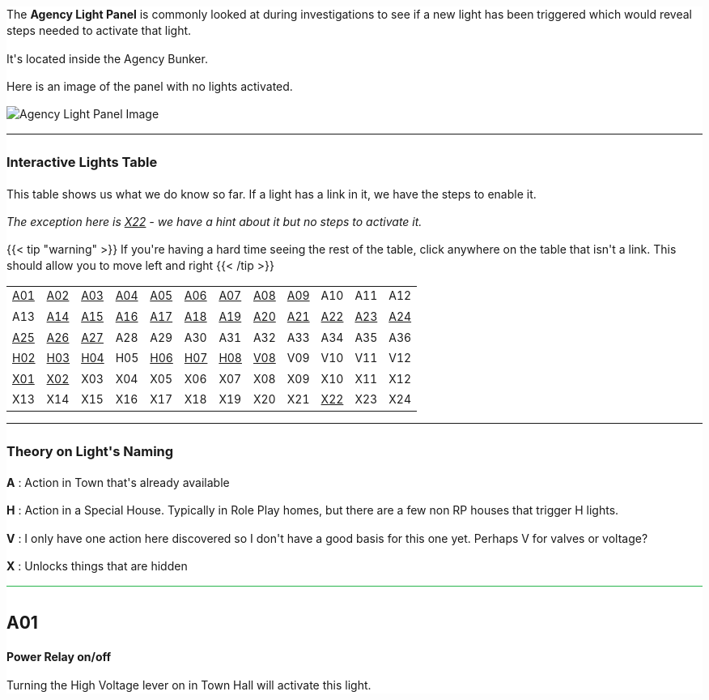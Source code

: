 
The **Agency Light Panel** is commonly looked at during investigations to see if a new light has been triggered which would reveal steps needed to activate that light.

It's located inside the Agency Bunker.

Here is an image of the panel with no lights activated.

![Agency Light Panel Image](/images/bh/panel.jpg)

---
### Interactive Lights Table

This table shows us what we do know so far. If a light has a link in it, we have the steps to enable it.

_The exception here is [X22](#x22) - we have a hint about it but no steps to activate it._

{{< tip "warning" >}}
If you're having a hard time seeing the rest of the table, click anywhere on the table that isn't a link. This should allow you to move left and right
{{< /tip >}}

|||||||||||||
| --- | --- | --- | --- | --- | --- | --- | --- | --- | --- | --- | --- |
| [A01](#a01) | [A02](#a02) | [A03](#a03) | [A04](#a04) | [A05](#a05) | [A06](#a06) | [A07](#a07) | [A08](#a08) | [A09](#a09) | A10 | A11 | A12 |
| A13 | [A14](#a14) | [A15](#a15) | [A16](#a16) | [A17](#a17) | [A18](#a18) | [A19](#a19) | [A20](#a20) | [A21](#a21) | [A22](#a22) | [A23](#a23) | [A24](#a24) |
| [A25](#a25) | [A26](#a26) | [A27](#a27) | A28 | A29 | A30 | A31 | A32 | A33 | A34 | A35 | A36 |
| [H02](#h02) | [H03](#h03) | [H04](#h04) | H05 | [H06](#h06) | [H07](#h07) | [H08](#h08) | [V08](#v08) | V09 | V10 | V11 | V12 |
| [X01](#x01) | [X02](#x02) | X03 | X04 | X05 | X06 | X07 | X08 | X09 | X10 | X11 | X12 |
| X13 | X14 | X15 | X16 | X17 | X18 | X19 | X20 | X21 | [X22](#x22) | X23 | X24 |

---

### Theory on Light's Naming

**A** : Action in Town that's already available

**H** : Action in a Special House. Typically in Role Play homes, but there are a few non RP houses that trigger H lights.

**V** : I only have one action here discovered so I don't have a good basis for this one yet. Perhaps V for valves or voltage?

**X** : Unlocks things that are hidden

<hr style="background-color: #28b44c" size=8>

## A01
**Power Relay on/off**

Turning the High Voltage lever on in Town Hall will activate this light.
